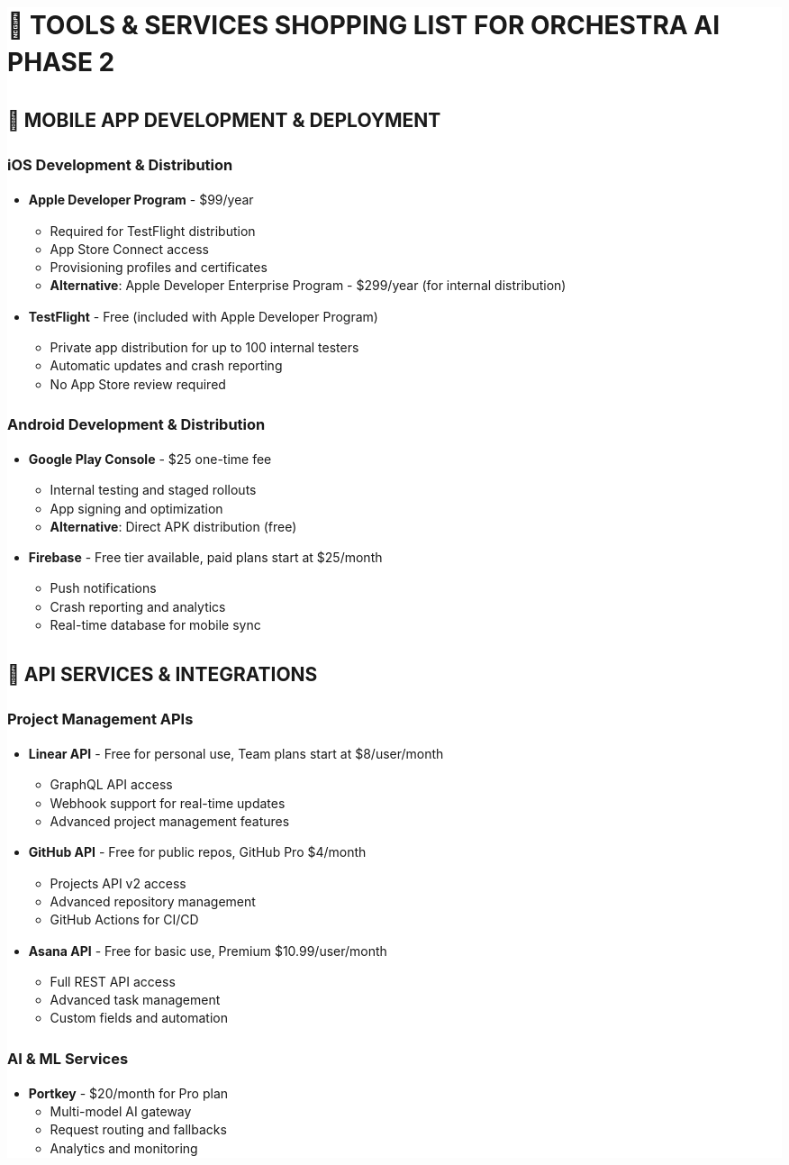 # 🛒 TOOLS & SERVICES SHOPPING LIST FOR ORCHESTRA AI PHASE 2

## 📱 **MOBILE APP DEVELOPMENT & DEPLOYMENT**

### **iOS Development & Distribution**
- **Apple Developer Program** - $99/year
  - Required for TestFlight distribution
  - App Store Connect access
  - Provisioning profiles and certificates
  - **Alternative**: Apple Developer Enterprise Program - $299/year (for internal distribution)

- **TestFlight** - Free (included with Apple Developer Program)
  - Private app distribution for up to 100 internal testers
  - Automatic updates and crash reporting
  - No App Store review required

### **Android Development & Distribution**
- **Google Play Console** - $25 one-time fee
  - Internal testing and staged rollouts
  - App signing and optimization
  - **Alternative**: Direct APK distribution (free)

- **Firebase** - Free tier available, paid plans start at $25/month
  - Push notifications
  - Crash reporting and analytics
  - Real-time database for mobile sync

## 🔧 **API SERVICES & INTEGRATIONS**

### **Project Management APIs**
- **Linear API** - Free for personal use, Team plans start at $8/user/month
  - GraphQL API access
  - Webhook support for real-time updates
  - Advanced project management features

- **GitHub API** - Free for public repos, GitHub Pro $4/month
  - Projects API v2 access
  - Advanced repository management
  - GitHub Actions for CI/CD

- **Asana API** - Free for basic use, Premium $10.99/user/month
  - Full REST API access
  - Advanced task management
  - Custom fields and automation

### **AI & ML Services**
- **Portkey** - $20/month for Pro plan
  - Multi-model AI gateway
  - Request routing and fallbacks
  - Analytics and monitoring
